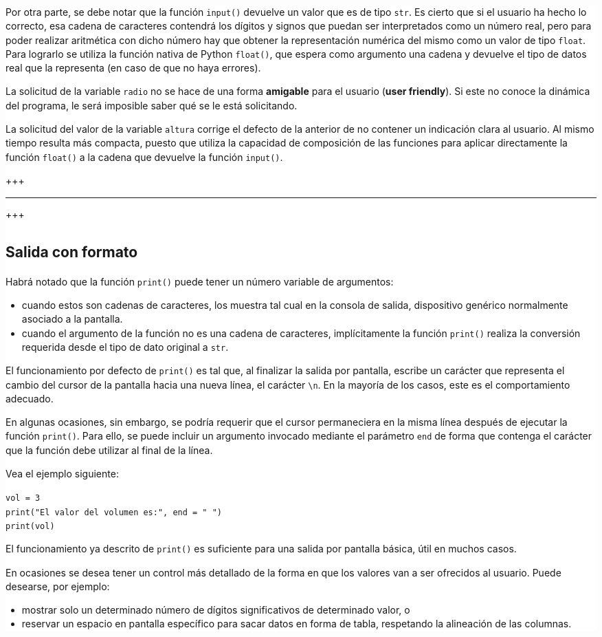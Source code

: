 Por otra parte, se debe notar que la función `input()` devuelve un valor que es de tipo `str`. Es cierto que si el usuario ha hecho lo correcto, esa cadena de caracteres contendrá los dígitos y signos que puedan ser interpretados como un número real, pero para poder realizar aritmética con dicho número hay que obtener la representación numérica del mismo como un valor de tipo `float`. Para lograrlo se utiliza la función nativa de Python `float()`, que espera como argumento una cadena y devuelve el tipo de datos real que la representa (en caso de que no haya errores).

La solicitud de la variable `radio` no se hace de una forma **amigable** para el usuario (**user friendly**). Si este no conoce la dinámica del programa, le será imposible saber qué se le está solicitando.

La solicitud del valor de la variable `altura` corrige el defecto de la anterior de no contener un indicación clara al usuario. Al mismo tiempo resulta más compacta, puesto que utiliza la capacidad de composición de las funciones para aplicar directamente la función `float()` a la cadena que devuelve la función `input()`.

+++

***
<a id='Salida_con_formato'></a>

+++

## Salida con formato
Habrá notado que la función `print()` puede tener un número variable de argumentos:
* cuando estos son cadenas de caracteres, los muestra tal cual en la consola de salida, dispositivo genérico normalmente asociado a la pantalla.
* cuando el argumento de la función no es una cadena de caracteres, implícitamente la función `print()` realiza  la conversión requerida desde el tipo de dato original a `str`.

El funcionamiento por defecto de `print()` es tal que, al finalizar la salida por pantalla, escribe un carácter que representa el cambio del cursor de la pantalla hacia una nueva línea, el carácter `\n`. En la mayoría de los casos, este es el comportamiento adecuado.

En algunas ocasiones, sin embargo, se podría requerir que el cursor permaneciera en la misma línea después de ejecutar la función `print()`. Para ello, se puede incluir un argumento invocado mediante el parámetro `end` de forma que contenga el carácter que la función debe utilizar al final de la línea. 

Vea el ejemplo siguiente:

```{code-cell} ipython3
vol = 3
print("El valor del volumen es:", end = " ")
print(vol)
```

El funcionamiento ya descrito de ```print()``` es suficiente para una salida por pantalla básica, útil en muchos casos.

En ocasiones se desea tener un control más detallado de la forma en que los valores van a ser ofrecidos al usuario. Puede desearse, por ejemplo:
* mostrar solo un determinado número de dígitos significativos de determinado valor, o 
* reservar un espacio en pantalla específico para sacar datos en forma de tabla, respetando la alineación de las columnas. 

